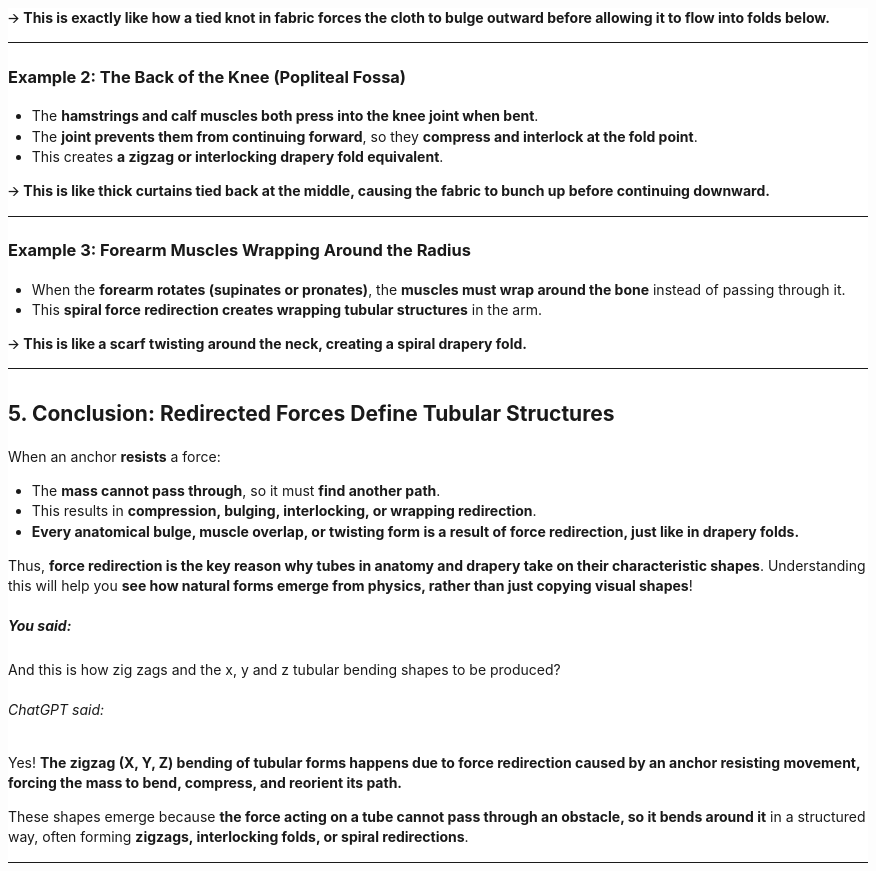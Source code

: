 🡪 **This is exactly like how a tied knot in fabric forces the cloth to bulge outward before allowing it to flow into folds below.**

---

### **Example 2: The Back of the Knee (Popliteal Fossa)**

- The **hamstrings and calf muscles both press into the knee joint when bent**.
- The **joint prevents them from continuing forward**, so they **compress and interlock at the fold point**.
- This creates **a zigzag or interlocking drapery fold equivalent**.

🡪 **This is like thick curtains tied back at the middle, causing the fabric to bunch up before continuing downward.**

---

### **Example 3: Forearm Muscles Wrapping Around the Radius**

- When the **forearm rotates (supinates or pronates)**, the **muscles must wrap around the bone** instead of passing through it.
- This **spiral force redirection creates wrapping tubular structures** in the arm.

🡪 **This is like a scarf twisting around the neck, creating a spiral drapery fold.**

---

## **5. Conclusion: Redirected Forces Define Tubular Structures**

When an anchor **resists** a force:

- The **mass cannot pass through**, so it must **find another path**.
- This results in **compression, bulging, interlocking, or wrapping redirection**.
- **Every anatomical bulge, muscle overlap, or twisting form is a result of force redirection, just like in drapery folds.**

Thus, **force redirection is the key reason why tubes in anatomy and drapery take on their characteristic shapes**. Understanding this will help you **see how natural forms emerge from physics, rather than just copying visual shapes**!

##### You said:

And this is how zig zags and the x, y and z tubular bending shapes to be produced?

###### ChatGPT said:

Yes! **The zigzag (X, Y, Z) bending of tubular forms happens due to force redirection caused by an anchor resisting movement, forcing the mass to bend, compress, and reorient its path.**

These shapes emerge because **the force acting on a tube cannot pass through an obstacle, so it bends around it** in a structured way, often forming **zigzags, interlocking folds, or spiral redirections**.

---
